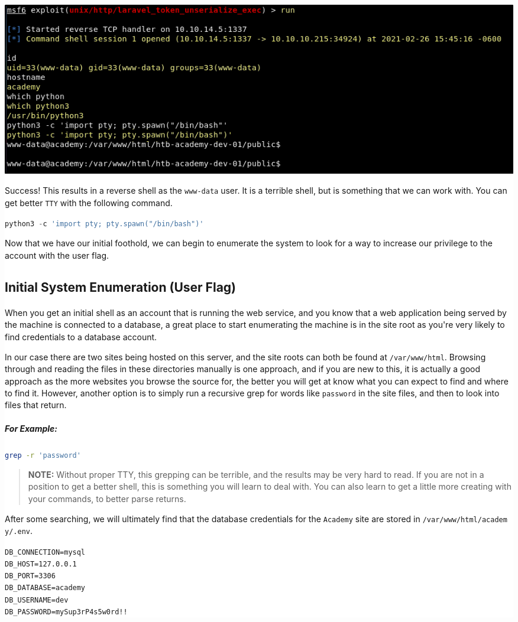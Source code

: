 ![](/assets/images/htb-academy/20_academy_msf_run.png)

Success! This results in a reverse shell as the `www-data` user. It is a terrible shell, but is something that we can work with. You can get better `TTY` with the following command.

``` python
python3 -c 'import pty; pty.spawn("/bin/bash")'
```

Now that we have our initial foothold, we can begin to enumerate the system to look for a way to increase our privilege to the account with the user flag.

## Initial System Enumeration (User Flag)
When you get an initial shell as an account that is running the web service, and you know that a web application being served by the machine is connected to a database, a great place to start enumerating the machine is in the site root as you're very likely to find credentials to a database account. 

In our case there are two sites being hosted on this server, and the site roots can both be found at `/var/www/html`. Browsing through and reading the files in these directories manually is one approach, and if you are new to this, it is actually a good approach as the more websites you browse the source for, the better you will get at know what you can expect to find and where to find it. However, another option is to simply run a recursive grep for words like `password` in the site files, and then to look into files that return.

##### For Example:
``` bash
grep -r 'password'
```

>**NOTE:** Without proper TTY, this grepping can be terrible, and the results may be very hard to read. If you are not in a position to get a better shell, this is something you will learn to deal with. You can also learn to get a little more creating with your commands, to better parse returns. 

After some searching, we will ultimately find that the database credentials for the `Academy` site are stored in `/var/www/html/academy/.env`.

```
DB_CONNECTION=mysql
DB_HOST=127.0.0.1
DB_PORT=3306
DB_DATABASE=academy
DB_USERNAME=dev
DB_PASSWORD=mySup3rP4s5w0rd!!
```
